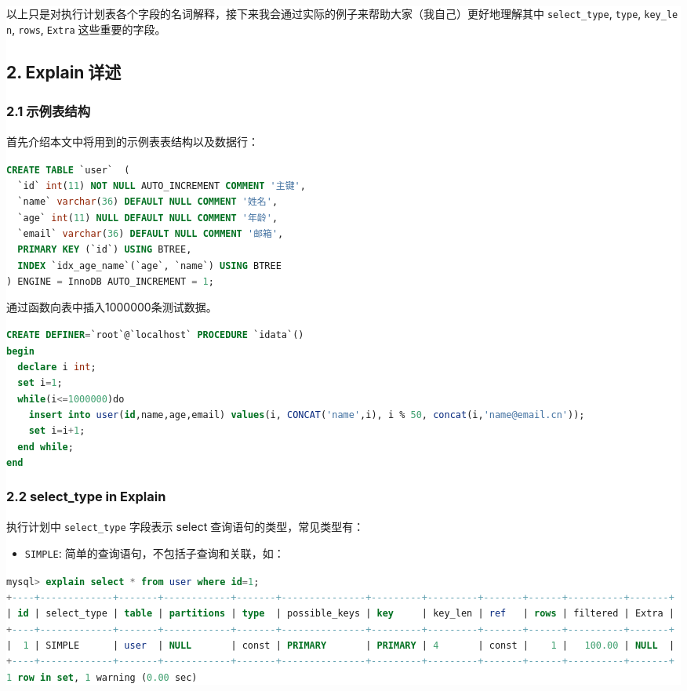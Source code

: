 以上只是对执行计划表各个字段的名词解释，接下来我会通过实际的例子来帮助大家（我自己）更好地理解其中 `select_type`, `type`, `key_len`, `rows`, `Extra` 这些重要的字段。



## 2. Explain 详述
### 2.1 示例表结构
首先介绍本文中将用到的示例表表结构以及数据行：
```sql
CREATE TABLE `user`  (
  `id` int(11) NOT NULL AUTO_INCREMENT COMMENT '主键',
  `name` varchar(36) DEFAULT NULL COMMENT '姓名',
  `age` int(11) NULL DEFAULT NULL COMMENT '年龄',
  `email` varchar(36) DEFAULT NULL COMMENT '邮箱',
  PRIMARY KEY (`id`) USING BTREE,
  INDEX `idx_age_name`(`age`, `name`) USING BTREE
) ENGINE = InnoDB AUTO_INCREMENT = 1;
```

通过函数向表中插入1000000条测试数据。

```sql
CREATE DEFINER=`root`@`localhost` PROCEDURE `idata`()
begin 
  declare i int; 
  set i=1; 
  while(i<=1000000)do 
    insert into user(id,name,age,email) values(i, CONCAT('name',i), i % 50, concat(i,'name@email.cn'));
    set i=i+1; 
  end while;
end
```



### 2.2 select_type in Explain

执行计划中 `select_type` 字段表示 select 查询语句的类型，常见类型有：
- `SIMPLE`: 简单的查询语句，不包括子查询和关联，如：

```sql
mysql> explain select * from user where id=1;
+----+-------------+-------+------------+-------+---------------+---------+---------+-------+------+----------+-------+
| id | select_type | table | partitions | type  | possible_keys | key     | key_len | ref   | rows | filtered | Extra |
+----+-------------+-------+------------+-------+---------------+---------+---------+-------+------+----------+-------+
|  1 | SIMPLE      | user  | NULL       | const | PRIMARY       | PRIMARY | 4       | const |    1 |   100.00 | NULL  |
+----+-------------+-------+------------+-------+---------------+---------+---------+-------+------+----------+-------+
1 row in set, 1 warning (0.00 sec)
```
